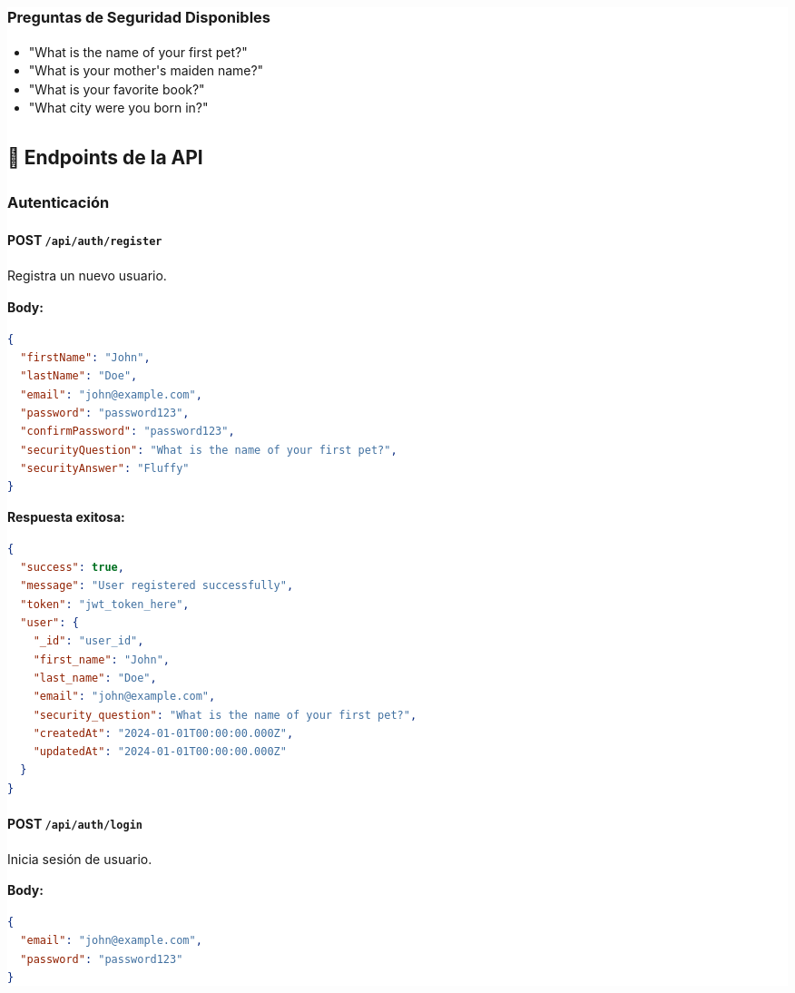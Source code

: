 ### Preguntas de Seguridad Disponibles

- "What is the name of your first pet?"
- "What is your mother's maiden name?"
- "What is your favorite book?"
- "What city were you born in?"

## 🔌 Endpoints de la API

### Autenticación

#### POST `/api/auth/register`
Registra un nuevo usuario.

**Body:**
```json
{
  "firstName": "John",
  "lastName": "Doe",
  "email": "john@example.com",
  "password": "password123",
  "confirmPassword": "password123",
  "securityQuestion": "What is the name of your first pet?",
  "securityAnswer": "Fluffy"
}
```

**Respuesta exitosa:**
```json
{
  "success": true,
  "message": "User registered successfully",
  "token": "jwt_token_here",
  "user": {
    "_id": "user_id",
    "first_name": "John",
    "last_name": "Doe",
    "email": "john@example.com",
    "security_question": "What is the name of your first pet?",
    "createdAt": "2024-01-01T00:00:00.000Z",
    "updatedAt": "2024-01-01T00:00:00.000Z"
  }
}
```

#### POST `/api/auth/login`
Inicia sesión de usuario.

**Body:**
```json
{
  "email": "john@example.com",
  "password": "password123"
}
```
